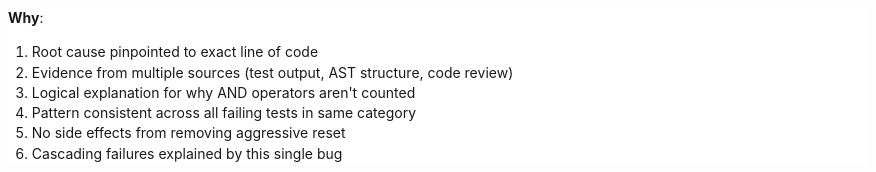 **Why**:
1. Root cause pinpointed to exact line of code
2. Evidence from multiple sources (test output, AST structure, code review)
3. Logical explanation for why AND operators aren't counted
4. Pattern consistent across all failing tests in same category
5. No side effects from removing aggressive reset
6. Cascading failures explained by this single bug

